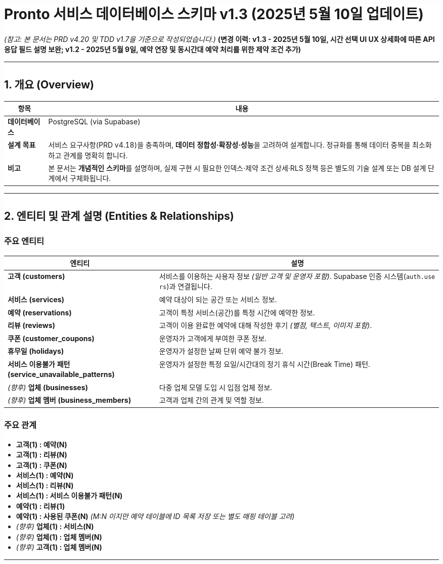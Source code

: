 # Pronto 서비스 데이터베이스 스키마 v1.3 (2025년 5월 10일 업데이트)

*(참고: 본 문서는 PRD v4.20 및 TDD v1.7을 기준으로 작성되었습니다.)*
**(변경 이력: v1.3 - 2025년 5월 10일, 시간 선택 UI UX 상세화에 따른 API 응답 필드 설명 보완; v1.2 - 2025년 5월 9일, 예약 연장 및 동시간대 예약 처리를 위한 제약 조건 추가)**

---

## 1. 개요 (Overview)

| 항목         | 내용                                                                                            |
| ---------- | --------------------------------------------------------------------------------------------- |
| **데이터베이스** | PostgreSQL (via Supabase)                                                                     |
| **설계 목표**  | 서비스 요구사항(PRD v4.18)을 충족하며, **데이터 정합성·확장성·성능**을 고려하여 설계합니다. 정규화를 통해 데이터 중복을 최소화하고 관계를 명확히 합니다. |
| **비고**     | 본 문서는 **개념적인 스키마**를 설명하며, 실제 구현 시 필요한 인덱스·제약 조건 상세·RLS 정책 등은 별도의 기술 설계 또는 DB 설계 단계에서 구체화됩니다.  |

---

## 2. 엔티티 및 관계 설명 (Entities & Relationships)

### 주요 엔티티

| 엔티티                                  | 설명                                                                         |
| ------------------------------------ | -------------------------------------------------------------------------- |
| **고객 (customers)**                   | 서비스를 이용하는 사용자 정보 *(일반 고객 및 운영자 포함)*. Supabase 인증 시스템(`auth.users`)과 연결됩니다. |
| **서비스 (services)**                   | 예약 대상이 되는 공간 또는 서비스 정보.                                                    |
| **예약 (reservations)**                | 고객이 특정 서비스(공간)를 특정 시간에 예약한 정보.                                             |
| **리뷰 (reviews)**                     | 고객이 이용 완료한 예약에 대해 작성한 후기 *(별점, 텍스트, 이미지 포함)*.                              |
| **쿠폰 (customer\_coupons)**           | 운영자가 고객에게 부여한 쿠폰 정보.                                                       |
| **휴무일 (holidays)**                   | 운영자가 설정한 날짜 단위 예약 불가 정보.                                                   |
| **서비스 이용불가 패턴 (service_unavailable_patterns)** | 운영자가 설정한 특정 요일/시간대의 정기 휴식 시간(Break Time) 패턴.                              |
| *(향후)* **업체 (businesses)**           | 다중 업체 모델 도입 시 입점 업체 정보.                                                    |
| *(향후)* **업체 멤버 (business\_members)** | 고객과 업체 간의 관계 및 역할 정보.                                                      |

### 주요 관계

* **고객(1) : 예약(N)**
* **고객(1) : 리뷰(N)**
* **고객(1) : 쿠폰(N)**
* **서비스(1) : 예약(N)**
* **서비스(1) : 리뷰(N)**
* **서비스(1) : 서비스 이용불가 패턴(N)**
* **예약(1) : 리뷰(1)**
* **예약(1) : 사용된 쿠폰(N)** *(M\:N 이지만 예약 테이블에 ID 목록 저장 또는 별도 매핑 테이블 고려)*
* *(향후)* **업체(1) : 서비스(N)**
* *(향후)* **업체(1) : 업체 멤버(N)**
* *(향후)* **고객(1) : 업체 멤버(N)**

---